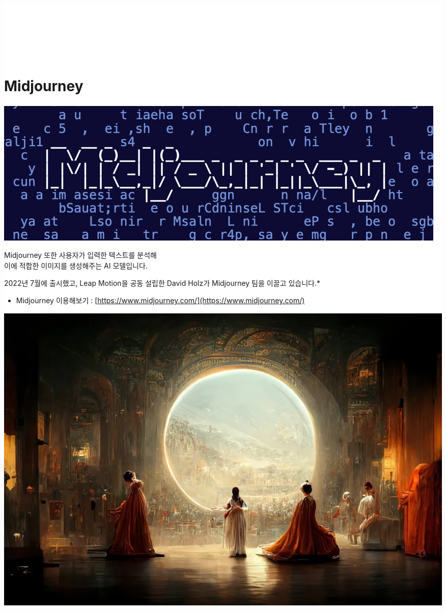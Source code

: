 <br>
<br>
<br>
<br>
<br>


# Midjourney

![](/assets/images/20230122_001_010.png)

Midjourney 또한 사용자가 입력한 텍스트를 분석해  
이에 적합한 이미지를 생성해주는 AI 모델입니다.  

2022년 7월에 출시했고, Leap Motion을 공동 설립한 David Holz가 Midjourney 팀을 이끌고 있습니다.*

* Midjourney 이용해보기 : [https://www.midjourney.com/](https://www.midjourney.com/)  

![](/assets/images/20230122_001_011.jpg)
